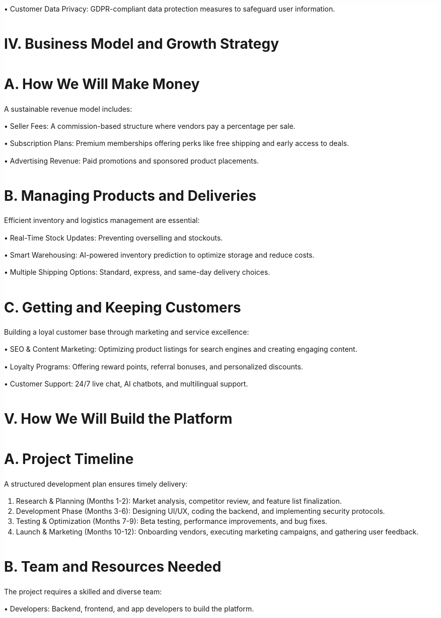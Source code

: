 •	Customer Data Privacy: GDPR-compliant data protection measures to safeguard user information.

# IV. Business Model and Growth Strategy
# A. How We Will Make Money
A sustainable revenue model includes:

•	Seller Fees: A commission-based structure where vendors pay a percentage per sale.

•	Subscription Plans: Premium memberships offering perks like free shipping and early access to deals.

•	Advertising Revenue: Paid promotions and sponsored product placements.

# B. Managing Products and Deliveries
Efficient inventory and logistics management are essential:

•	Real-Time Stock Updates: Preventing overselling and stockouts.

•	Smart Warehousing: AI-powered inventory prediction to optimize storage and reduce costs.

•	Multiple Shipping Options: Standard, express, and same-day delivery choices.

# C. Getting and Keeping Customers
Building a loyal customer base through marketing and service excellence:

•	SEO & Content Marketing: Optimizing product listings for search engines and creating engaging content.

•	Loyalty Programs: Offering reward points, referral bonuses, and personalized discounts.

•	Customer Support: 24/7 live chat, AI chatbots, and multilingual support.

# V. How We Will Build the Platform
# A. Project Timeline
A structured development plan ensures timely delivery:

1.	Research & Planning (Months 1-2): Market analysis, competitor review, and feature list finalization.
2.	Development Phase (Months 3-6): Designing UI/UX, coding the backend, and implementing security protocols.
3.	Testing & Optimization (Months 7-9): Beta testing, performance improvements, and bug fixes.
4.	Launch & Marketing (Months 10-12): Onboarding vendors, executing marketing campaigns, and gathering user feedback.
# B. Team and Resources Needed
The project requires a skilled and diverse team:

•	Developers: Backend, frontend, and app developers to build the platform.
